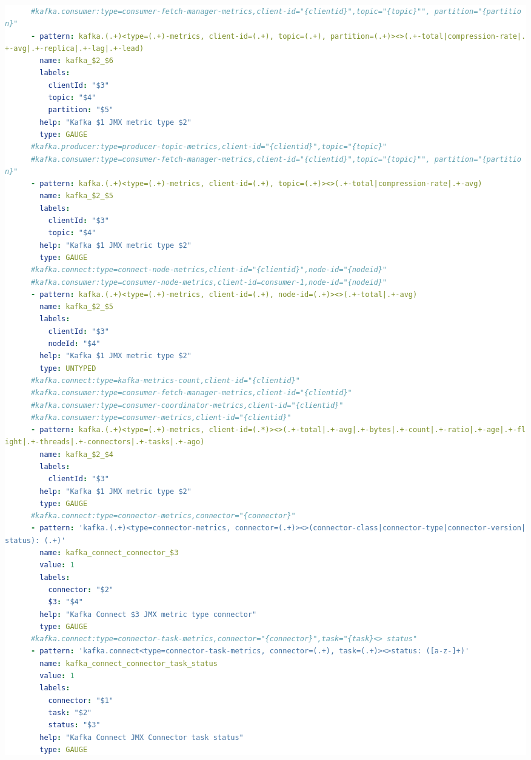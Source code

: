 ```yaml
      #kafka.consumer:type=consumer-fetch-manager-metrics,client-id="{clientid}",topic="{topic}"", partition="{partition}"
      - pattern: kafka.(.+)<type=(.+)-metrics, client-id=(.+), topic=(.+), partition=(.+)><>(.+-total|compression-rate|.+-avg|.+-replica|.+-lag|.+-lead)
        name: kafka_$2_$6
        labels:
          clientId: "$3"
          topic: "$4"
          partition: "$5"
        help: "Kafka $1 JMX metric type $2"
        type: GAUGE
      #kafka.producer:type=producer-topic-metrics,client-id="{clientid}",topic="{topic}"
      #kafka.consumer:type=consumer-fetch-manager-metrics,client-id="{clientid}",topic="{topic}"", partition="{partition}"
      - pattern: kafka.(.+)<type=(.+)-metrics, client-id=(.+), topic=(.+)><>(.+-total|compression-rate|.+-avg)
        name: kafka_$2_$5
        labels:
          clientId: "$3"
          topic: "$4"
        help: "Kafka $1 JMX metric type $2"
        type: GAUGE
      #kafka.connect:type=connect-node-metrics,client-id="{clientid}",node-id="{nodeid}"
      #kafka.consumer:type=consumer-node-metrics,client-id=consumer-1,node-id="{nodeid}"
      - pattern: kafka.(.+)<type=(.+)-metrics, client-id=(.+), node-id=(.+)><>(.+-total|.+-avg)
        name: kafka_$2_$5
        labels:
          clientId: "$3"
          nodeId: "$4"
        help: "Kafka $1 JMX metric type $2"
        type: UNTYPED
      #kafka.connect:type=kafka-metrics-count,client-id="{clientid}"
      #kafka.consumer:type=consumer-fetch-manager-metrics,client-id="{clientid}"
      #kafka.consumer:type=consumer-coordinator-metrics,client-id="{clientid}"
      #kafka.consumer:type=consumer-metrics,client-id="{clientid}"
      - pattern: kafka.(.+)<type=(.+)-metrics, client-id=(.*)><>(.+-total|.+-avg|.+-bytes|.+-count|.+-ratio|.+-age|.+-flight|.+-threads|.+-connectors|.+-tasks|.+-ago)
        name: kafka_$2_$4
        labels:
          clientId: "$3"
        help: "Kafka $1 JMX metric type $2"
        type: GAUGE
      #kafka.connect:type=connector-metrics,connector="{connector}"
      - pattern: 'kafka.(.+)<type=connector-metrics, connector=(.+)><>(connector-class|connector-type|connector-version|status): (.+)'
        name: kafka_connect_connector_$3
        value: 1
        labels:
          connector: "$2"
          $3: "$4"
        help: "Kafka Connect $3 JMX metric type connector"
        type: GAUGE
      #kafka.connect:type=connector-task-metrics,connector="{connector}",task="{task}<> status"
      - pattern: 'kafka.connect<type=connector-task-metrics, connector=(.+), task=(.+)><>status: ([a-z-]+)'
        name: kafka_connect_connector_task_status
        value: 1
        labels:
          connector: "$1"
          task: "$2"
          status: "$3"
        help: "Kafka Connect JMX Connector task status"
        type: GAUGE
```